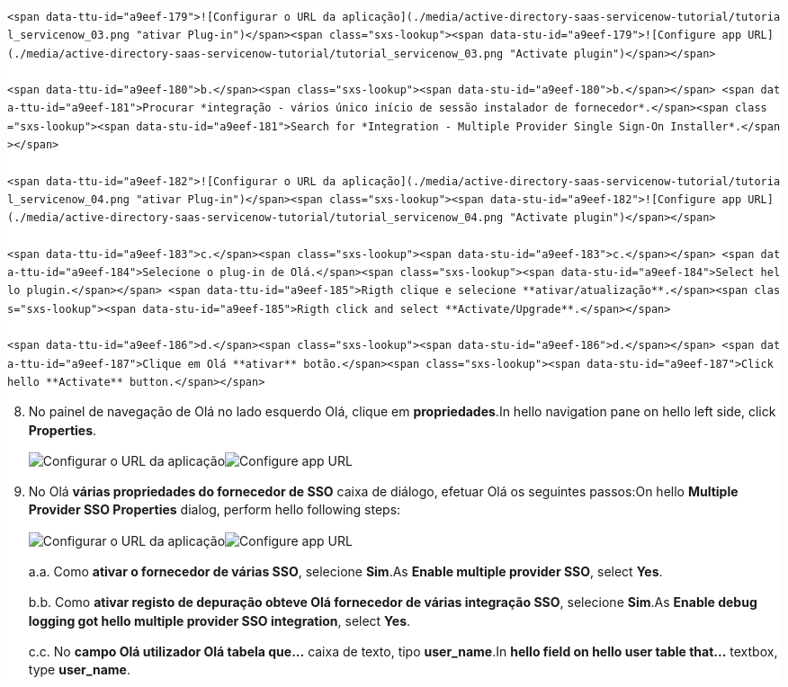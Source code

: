     <span data-ttu-id="a9eef-179">![Configurar o URL da aplicação](./media/active-directory-saas-servicenow-tutorial/tutorial_servicenow_03.png "ativar Plug-in")</span><span class="sxs-lookup"><span data-stu-id="a9eef-179">![Configure app URL](./media/active-directory-saas-servicenow-tutorial/tutorial_servicenow_03.png "Activate plugin")</span></span>
   
    <span data-ttu-id="a9eef-180">b.</span><span class="sxs-lookup"><span data-stu-id="a9eef-180">b.</span></span> <span data-ttu-id="a9eef-181">Procurar *integração - vários único início de sessão instalador de fornecedor*.</span><span class="sxs-lookup"><span data-stu-id="a9eef-181">Search for *Integration - Multiple Provider Single Sign-On Installer*.</span></span>
   
    <span data-ttu-id="a9eef-182">![Configurar o URL da aplicação](./media/active-directory-saas-servicenow-tutorial/tutorial_servicenow_04.png "ativar Plug-in")</span><span class="sxs-lookup"><span data-stu-id="a9eef-182">![Configure app URL](./media/active-directory-saas-servicenow-tutorial/tutorial_servicenow_04.png "Activate plugin")</span></span>
   
    <span data-ttu-id="a9eef-183">c.</span><span class="sxs-lookup"><span data-stu-id="a9eef-183">c.</span></span> <span data-ttu-id="a9eef-184">Selecione o plug-in de Olá.</span><span class="sxs-lookup"><span data-stu-id="a9eef-184">Select hello plugin.</span></span> <span data-ttu-id="a9eef-185">Rigth clique e selecione **ativar/atualização**.</span><span class="sxs-lookup"><span data-stu-id="a9eef-185">Rigth click and select **Activate/Upgrade**.</span></span>
   
    <span data-ttu-id="a9eef-186">d.</span><span class="sxs-lookup"><span data-stu-id="a9eef-186">d.</span></span> <span data-ttu-id="a9eef-187">Clique em Olá **ativar** botão.</span><span class="sxs-lookup"><span data-stu-id="a9eef-187">Click hello **Activate** button.</span></span>

8. <span data-ttu-id="a9eef-188">No painel de navegação de Olá no lado esquerdo Olá, clique em **propriedades**.</span><span class="sxs-lookup"><span data-stu-id="a9eef-188">In hello navigation pane on hello left side, click **Properties**.</span></span>  
   
    <span data-ttu-id="a9eef-189">![Configurar o URL da aplicação](./media/active-directory-saas-servicenow-tutorial/tutorial_servicenow_06.png "configurar o URL da aplicação")</span><span class="sxs-lookup"><span data-stu-id="a9eef-189">![Configure app URL](./media/active-directory-saas-servicenow-tutorial/tutorial_servicenow_06.png "Configure app URL")</span></span>

9. <span data-ttu-id="a9eef-190">No Olá **várias propriedades do fornecedor de SSO** caixa de diálogo, efetuar Olá os seguintes passos:</span><span class="sxs-lookup"><span data-stu-id="a9eef-190">On hello **Multiple Provider SSO Properties** dialog, perform hello following steps:</span></span>
   
    <span data-ttu-id="a9eef-191">![Configurar o URL da aplicação](./media/active-directory-saas-servicenow-tutorial/IC7694981.png "configurar o URL da aplicação")</span><span class="sxs-lookup"><span data-stu-id="a9eef-191">![Configure app URL](./media/active-directory-saas-servicenow-tutorial/IC7694981.png "Configure app URL")</span></span>
   
    <span data-ttu-id="a9eef-192">a.</span><span class="sxs-lookup"><span data-stu-id="a9eef-192">a.</span></span> <span data-ttu-id="a9eef-193">Como **ativar o fornecedor de várias SSO**, selecione **Sim**.</span><span class="sxs-lookup"><span data-stu-id="a9eef-193">As **Enable multiple provider SSO**, select **Yes**.</span></span>
   
    <span data-ttu-id="a9eef-194">b.</span><span class="sxs-lookup"><span data-stu-id="a9eef-194">b.</span></span> <span data-ttu-id="a9eef-195">Como **ativar registo de depuração obteve Olá fornecedor de várias integração SSO**, selecione **Sim**.</span><span class="sxs-lookup"><span data-stu-id="a9eef-195">As **Enable debug logging got hello multiple provider SSO integration**, select **Yes**.</span></span>
   
    <span data-ttu-id="a9eef-196">c.</span><span class="sxs-lookup"><span data-stu-id="a9eef-196">c.</span></span> <span data-ttu-id="a9eef-197">No **campo Olá utilizador Olá tabela que...**  caixa de texto, tipo **user_name**.</span><span class="sxs-lookup"><span data-stu-id="a9eef-197">In **hello field on hello user table that...** textbox, type **user_name**.</span></span>
   
